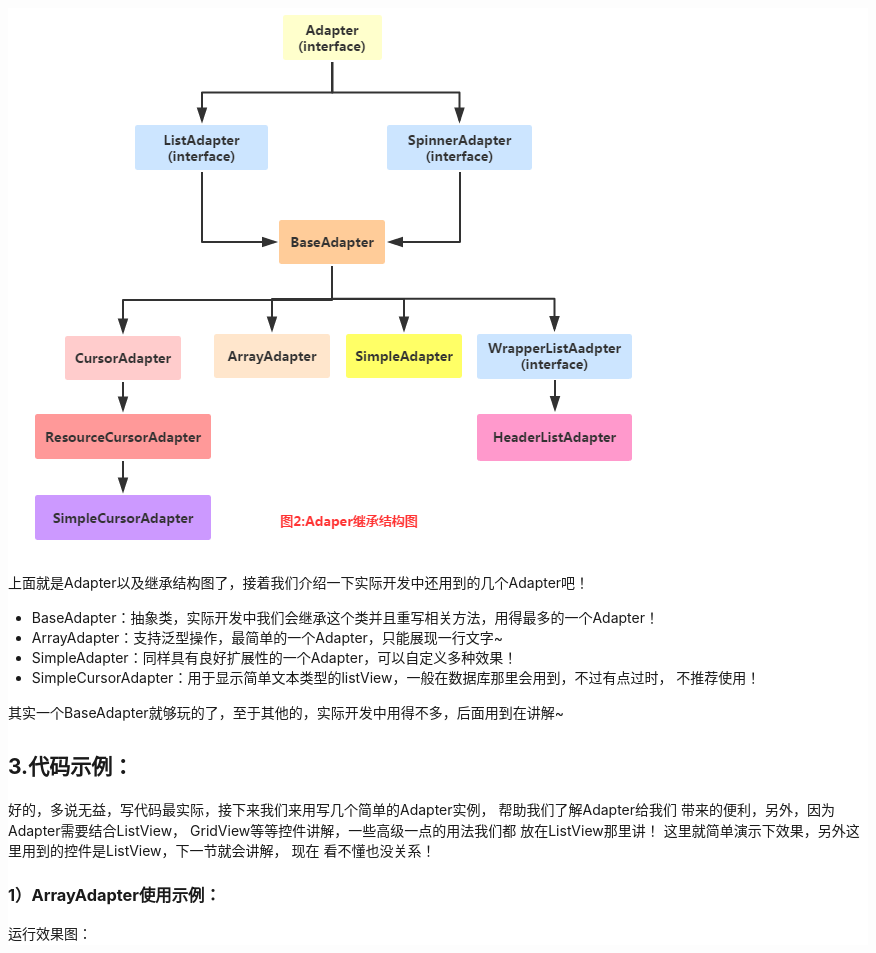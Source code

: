 ![](pic/listdemo02.jpg)

上面就是Adapter以及继承结构图了，接着我们介绍一下实际开发中还用到的几个Adapter吧！

- BaseAdapter：抽象类，实际开发中我们会继承这个类并且重写相关方法，用得最多的一个Adapter！
- ArrayAdapter：支持泛型操作，最简单的一个Adapter，只能展现一行文字~
- SimpleAdapter：同样具有良好扩展性的一个Adapter，可以自定义多种效果！
- SimpleCursorAdapter：用于显示简单文本类型的listView，一般在数据库那里会用到，不过有点过时，
不推荐使用！

其实一个BaseAdapter就够玩的了，至于其他的，实际开发中用得不多，后面用到在讲解~

## 3.代码示例：
好的，多说无益，写代码最实际，接下来我们来用写几个简单的Adapter实例， 帮助我们了解Adapter给我们
带来的便利，另外，因为Adapter需要结合ListView， GridView等等控件讲解，一些高级一点的用法我们都
放在ListView那里讲！ 这里就简单演示下效果，另外这里用到的控件是ListView，下一节就会讲解， 现在
看不懂也没关系！
### 1）ArrayAdapter使用示例：
运行效果图：
